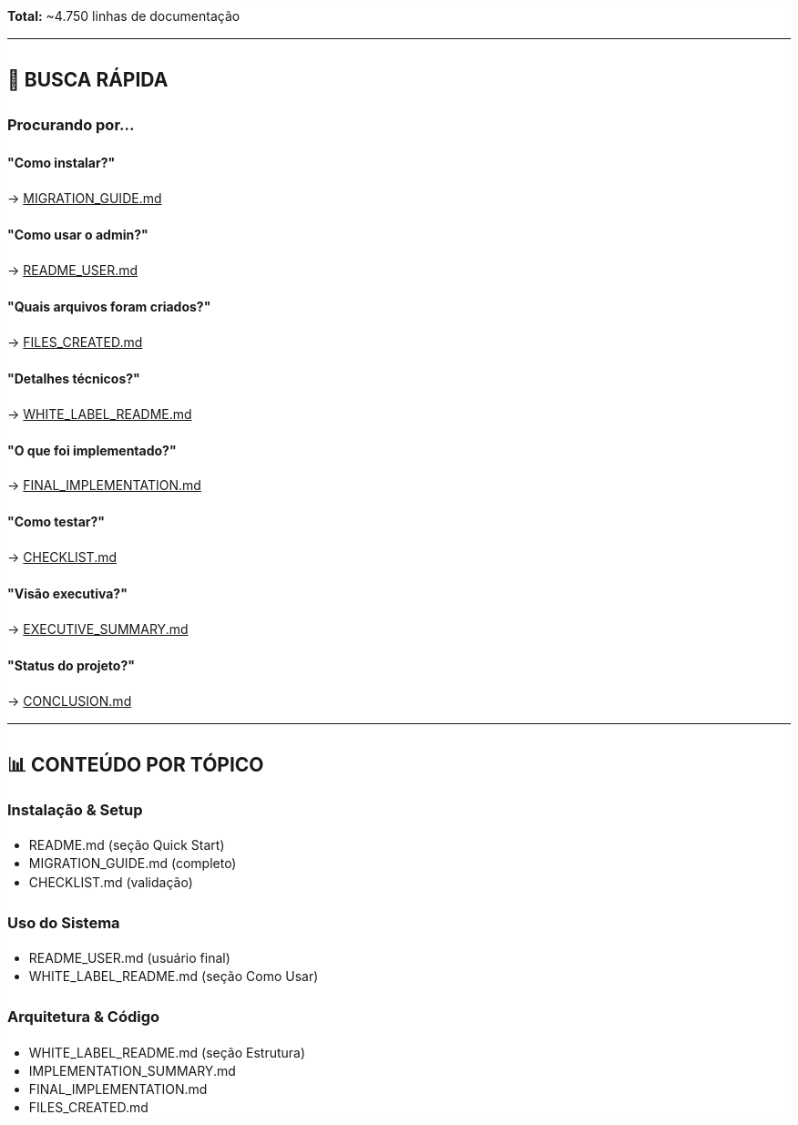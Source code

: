 **Total:** ~4.750 linhas de documentação

---

## 🔎 BUSCA RÁPIDA

### Procurando por...

#### "Como instalar?"
→ [MIGRATION_GUIDE.md](./MIGRATION_GUIDE.md)

#### "Como usar o admin?"
→ [README_USER.md](./README_USER.md)

#### "Quais arquivos foram criados?"
→ [FILES_CREATED.md](./FILES_CREATED.md)

#### "Detalhes técnicos?"
→ [WHITE_LABEL_README.md](./WHITE_LABEL_README.md)

#### "O que foi implementado?"
→ [FINAL_IMPLEMENTATION.md](./FINAL_IMPLEMENTATION.md)

#### "Como testar?"
→ [CHECKLIST.md](./CHECKLIST.md)

#### "Visão executiva?"
→ [EXECUTIVE_SUMMARY.md](./EXECUTIVE_SUMMARY.md)

#### "Status do projeto?"
→ [CONCLUSION.md](./CONCLUSION.md)

---

## 📊 CONTEÚDO POR TÓPICO

### Instalação & Setup
- README.md (seção Quick Start)
- MIGRATION_GUIDE.md (completo)
- CHECKLIST.md (validação)

### Uso do Sistema
- README_USER.md (usuário final)
- WHITE_LABEL_README.md (seção Como Usar)

### Arquitetura & Código
- WHITE_LABEL_README.md (seção Estrutura)
- IMPLEMENTATION_SUMMARY.md
- FINAL_IMPLEMENTATION.md
- FILES_CREATED.md
